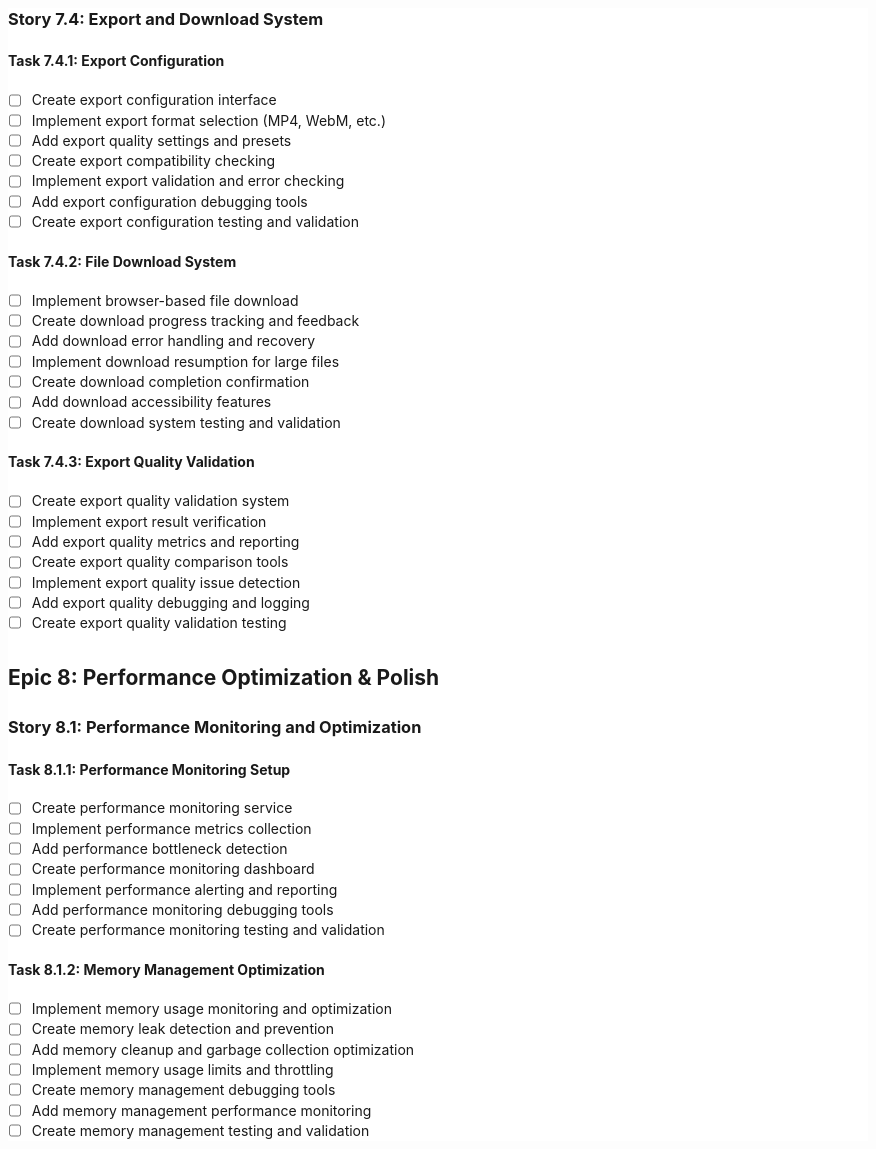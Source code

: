 ### Story 7.4: Export and Download System

#### Task 7.4.1: Export Configuration
- [ ] Create export configuration interface
- [ ] Implement export format selection (MP4, WebM, etc.)
- [ ] Add export quality settings and presets
- [ ] Create export compatibility checking
- [ ] Implement export validation and error checking
- [ ] Add export configuration debugging tools
- [ ] Create export configuration testing and validation

#### Task 7.4.2: File Download System
- [ ] Implement browser-based file download
- [ ] Create download progress tracking and feedback
- [ ] Add download error handling and recovery
- [ ] Implement download resumption for large files
- [ ] Create download completion confirmation
- [ ] Add download accessibility features
- [ ] Create download system testing and validation

#### Task 7.4.3: Export Quality Validation
- [ ] Create export quality validation system
- [ ] Implement export result verification
- [ ] Add export quality metrics and reporting
- [ ] Create export quality comparison tools
- [ ] Implement export quality issue detection
- [ ] Add export quality debugging and logging
- [ ] Create export quality validation testing

## Epic 8: Performance Optimization & Polish

### Story 8.1: Performance Monitoring and Optimization

#### Task 8.1.1: Performance Monitoring Setup
- [ ] Create performance monitoring service
- [ ] Implement performance metrics collection
- [ ] Add performance bottleneck detection
- [ ] Create performance monitoring dashboard
- [ ] Implement performance alerting and reporting
- [ ] Add performance monitoring debugging tools
- [ ] Create performance monitoring testing and validation

#### Task 8.1.2: Memory Management Optimization
- [ ] Implement memory usage monitoring and optimization
- [ ] Create memory leak detection and prevention
- [ ] Add memory cleanup and garbage collection optimization
- [ ] Implement memory usage limits and throttling
- [ ] Create memory management debugging tools
- [ ] Add memory management performance monitoring
- [ ] Create memory management testing and validation
